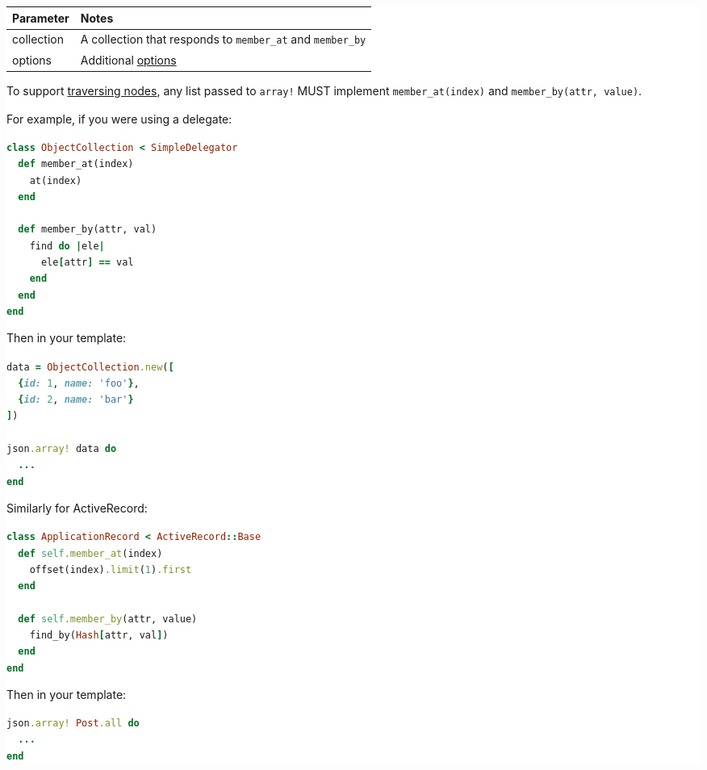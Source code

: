 | Parameter | Notes |
| :--- | :--- |
| collection | A collection that responds to `member_at` and `member_by` |
| options | Additional [options](#options)|

To support [traversing nodes](#traversing), any list passed
to `array!` MUST implement `member_at(index)` and `member_by(attr, value)`.

For example, if you were using a delegate:

```ruby
class ObjectCollection < SimpleDelegator
  def member_at(index)
    at(index)
  end

  def member_by(attr, val)
    find do |ele|
      ele[attr] == val
    end
  end
end
```

Then in your template:

```ruby
data = ObjectCollection.new([
  {id: 1, name: 'foo'},
  {id: 2, name: 'bar'}
])

json.array! data do
  ...
end
```

Similarly for ActiveRecord:

```ruby
class ApplicationRecord < ActiveRecord::Base
  def self.member_at(index)
    offset(index).limit(1).first
  end

  def self.member_by(attr, value)
    find_by(Hash[attr, val])
  end
end
```

Then in your template:

```ruby
json.array! Post.all do
  ...
end
```


  [CONTRIBUTING]: CONTRIBUTING.md
  [contributors]: https://github.com/thoughtbot/props_template/graphs/contributors
[1]: https://github.com/thoughtbot/superglue
[turbostreamer]: https://github.com/malomalo/turbostreamer
[jbuilder]: https://github.com/rails/jbuilder
[oj]: https://github.com/ohler55/oj/